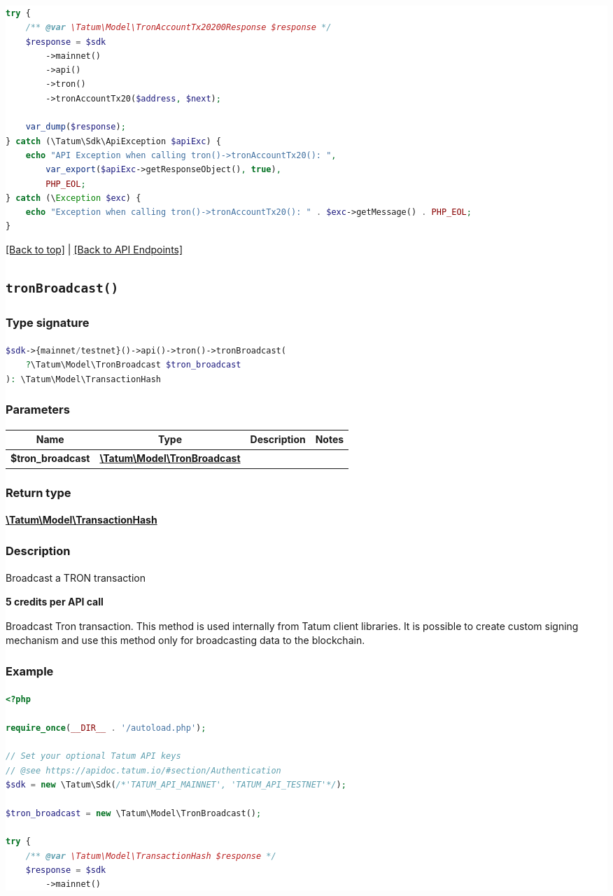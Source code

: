```php
try {
    /** @var \Tatum\Model\TronAccountTx20200Response $response */
    $response = $sdk
        ->mainnet()
        ->api()
        ->tron()
        ->tronAccountTx20($address, $next);
    
    var_dump($response);
} catch (\Tatum\Sdk\ApiException $apiExc) {
    echo "API Exception when calling tron()->tronAccountTx20(): ",
        var_export($apiExc->getResponseObject(), true),
        PHP_EOL;
} catch (\Exception $exc) {
    echo "Exception when calling tron()->tronAccountTx20(): " . $exc->getMessage() . PHP_EOL;
}
```

[[Back to top]](#) | [[Back to API Endpoints]](../index.md#api-endpoints)

## `tronBroadcast()`

### Type signature

```php
$sdk->{mainnet/testnet}()->api()->tron()->tronBroadcast(
    ?\Tatum\Model\TronBroadcast $tron_broadcast
): \Tatum\Model\TransactionHash
```

### Parameters

Name | Type | Description  | Notes
------------- | ------------- | ------------- | -------------
 **$tron_broadcast** | [**\Tatum\Model\TronBroadcast**](../Model/TronBroadcast.md)|  |

### Return type

[**\Tatum\Model\TransactionHash**](../Model/TransactionHash.md)

### Description

Broadcast a TRON transaction

<p><b>5 credits per API call</b></p> <p>Broadcast Tron transaction. This method is used internally from Tatum client libraries. It is possible to create custom signing mechanism and use this method only for broadcasting data to the blockchain.</p>

### Example

```php
<?php

require_once(__DIR__ . '/autoload.php');

// Set your optional Tatum API keys
// @see https://apidoc.tatum.io/#section/Authentication
$sdk = new \Tatum\Sdk(/*'TATUM_API_MAINNET', 'TATUM_API_TESTNET'*/);

$tron_broadcast = new \Tatum\Model\TronBroadcast();

try {
    /** @var \Tatum\Model\TransactionHash $response */
    $response = $sdk
        ->mainnet()
```